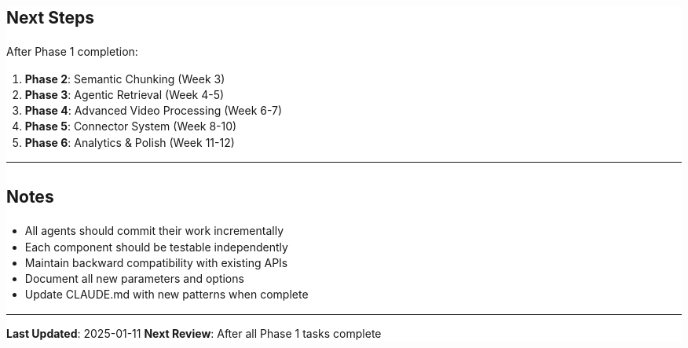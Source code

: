 
## Next Steps

After Phase 1 completion:
1. **Phase 2**: Semantic Chunking (Week 3)
2. **Phase 3**: Agentic Retrieval (Week 4-5)
3. **Phase 4**: Advanced Video Processing (Week 6-7)
4. **Phase 5**: Connector System (Week 8-10)
5. **Phase 6**: Analytics & Polish (Week 11-12)

---

## Notes

- All agents should commit their work incrementally
- Each component should be testable independently
- Maintain backward compatibility with existing APIs
- Document all new parameters and options
- Update CLAUDE.md with new patterns when complete

---

**Last Updated**: 2025-01-11
**Next Review**: After all Phase 1 tasks complete
